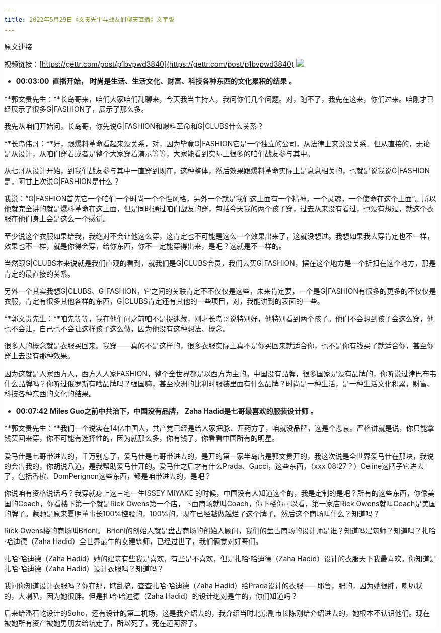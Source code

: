 ```yaml
---
title: 2022年5月29日《文贵先生与战友们聊天直播》文字版
---
```


[原文連接](https://gnews.org/zh-hans/2636799/)

视频链接：[https://gettr.com/post/p1bvpwd3840](https://gettr.com/post/p1bvpwd3840)
 ![](https://assets.gnews.org/wp-content/uploads/2022/05/截圖-2022-05-31-上午6.45.32_1653994112.png) 
- **00:03:00  直播开始，** **时尚是生活、生活文化、财富、科技各种东西的文化累积的结果** **。**

**郭文贵先生：**长岛哥来，咱们大家咱们乱聊来，今天我当主持人，我问你们几个问题。对，跑不了，我先在这来，你们过来。咱刚才已经展示了很多G|FASHION了，展示了那么多。
 
我先从咱们开始问，长岛哥，你先说G|FASHION和爆料革命和G|CLUBS什么关系？
 
**长岛伟哥：**好，跟爆料革命看起来没关系，对，因为毕竟G|FASHION它是一个独立的公司，从法律上来说没关系。但从直接的，无论是从设计，从咱们穿着或者是整个大家穿着演示等等，大家能看到实际上很多的咱们战友参与其中。
 
从七哥从设计开始，到我们战友参与其中一直穿到现在，这种整体，然后效果跟爆料革命实际上是息息相关的，也就是说我说G|FASHION是，阿甘上次说G|FASHION是什么？
 
我说：“G|FASHION首先它一个咱们一个时尚一个个性风格，另外一个就是我们这上面有一个精神，一个灵魂，一个使命在这个上面”。所以他就完全讲的就是爆料革命在这上面，但是同时通过咱们战友的穿，包括今天我的两个孩子穿，过去从来没有看过，也没有想过，就这个衣服在他们身上会是这么一个感觉。
 
至少说这个衣服如果给我，我绝对不会让他这么穿，这肯定也不可能是这么一个效果出来了，这就没想过。我想如果我去穿肯定也不一样，效果也不一样，就是你得会穿，给你东西，你不一定能穿得出来，是吧？这就是不一样的。
 
当然跟G|CLUBS本来说就是我们直观的看到，就我们是G|CLUBS会员，我们去买G|FASHION，摆在这个地方是一个折扣在这个地方，那是肯定的最直接的关系。
 
另外一个其实我想G|CLUBS、G|FASHION，它之间的关联肯定不不仅仅是这些，未来肯定要，一个是G|FASHION有很多的更多的不仅仅是衣服，肯定有很多其他各样的东西，G|CLUBS肯定还有其他的一些项目，对，我能讲到的表面的一些。
 
**郭文贵先生：**咱先等等，我在他们问之前咱不是捉迷藏，刚才长岛哥说特别好，他特别看到两个孩子。他们不会想到孩子会这么穿，他也不会让，自己也不会让这样孩子这么做，因为他没有这种想法、概念。
 
很多人的概念就是衣服买回来、我穿——真的不是这样的，很多衣服实际上真不是你买回来就适合你，也不是你有钱买了就适合你，甚至你穿上去没有那种效果。
 
因为这就是人家西方人，西方人人家FASHION，整个全世界都是以西方为主的。中国没有品牌，很多国家是没有品牌的，你听说过津巴布韦什么品牌吗？你听过俄罗斯有啥品牌吗？强国嘛，甚至欧洲的比利时服装里面有什么品牌？时尚是一种生活，是一种生活文化积累，财富、科技各种东西的文化的结果。

- **00:07:42** **Miles Guo之前中共治下，中国没有品牌，** **Zaha Hadid是七哥最喜欢的服装设计师** **。**

**郭文贵先生：**我们一个说实在14亿中国人，共产党已经是给人家把脉、开药方了，咱就没品牌，这是个悲哀。严格讲就是说，你只能拿钱买回来穿，你不可能有选择性的，因为就那么多，你有钱了，你看看中国所有的明星。
 
爱马仕是七哥带进去的，千万别忘了，爱马仕是七哥带进去的，是开的第一家半岛店是郭文贵开的，我这次说是全世界爱马仕在那块，我说的会告我的，你胡说八道，是我帮助爱马仕开的。爱马仕之后才有什么Prada、Gucci，这些东西，（xxx 08:27？）Celine这牌子它进去了，包括香槟、DomPerignon这些东西，都是咱带进去的，是吧？
 
你说咱有资格说话吗？我穿就身上这三宅一生ISSEY MIYAKE 的时候，中国没有人知道这个的，我是定制的是吧？所有的这些东西，你像美国的Coach，你看楼下第一个就是Rick Owens第一个店，下面商场就叫Coach，你下楼你可以看，第一家店Rick Owens就叫Coach是美国的牌子。蔻驰是原来夏明董事长100%控股的，100%的，现在已经越做越烂了这个牌子。然后这个商场叫什么？知道吗？
 
Rick Owens楼的商场叫Brioni。 Brioni的创始人就是盘古商场的创始人顾问，我们的盘古商场的设计师是谁？知道吗建筑师？知道吗？扎哈·哈迪德（Zaha Hadid）全世界最牛的女建筑师，已经过世了，我们俩觉对好哥们。
 
扎哈·哈迪德（Zaha Hadid）她的建筑有些我是喜欢，有些是不喜欢，但是扎哈·哈迪德（Zaha Hadid）设计的衣服天下我最喜欢。你知道是扎哈·哈迪德（Zaha Hadid）设计衣服吗？知道吗？
 
我问你知道设计衣服吗？你在那，瞎乱搞，查查扎哈·哈迪德（Zaha Hadid）给Prada设计的衣服——耶鲁，肥的，因为她很胖，喇叭状的，大喇叭，因为她很胖。但是扎哈·哈迪德（Zaha Hadid）的设计绝对是牛的，你们知道吗？
 
后来给潘石屹设计的Soho，还有设计的第二机场，这是我介绍去的，我介绍当时北京副市长陈刚给介绍进去的，她根本不认识他们。现在被她所有资产被她男朋友给坑走了，所以死了，死在迈阿密了。
 